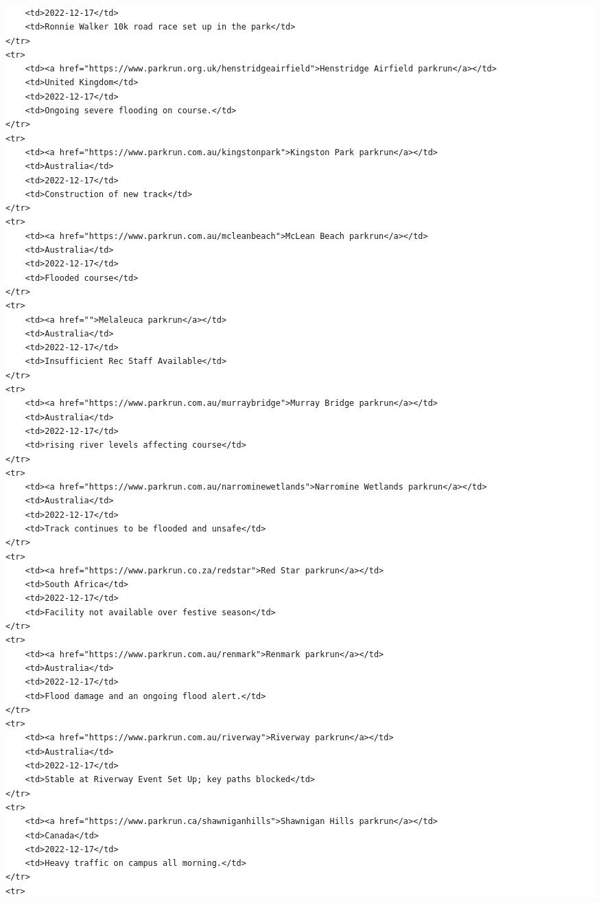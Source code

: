        <td>2022-12-17</td>
        <td>Ronnie Walker 10k road race set up in the park</td>
    </tr>
    <tr>
        <td><a href="https://www.parkrun.org.uk/henstridgeairfield">Henstridge Airfield parkrun</a></td>
        <td>United Kingdom</td>
        <td>2022-12-17</td>
        <td>Ongoing severe flooding on course.</td>
    </tr>
    <tr>
        <td><a href="https://www.parkrun.com.au/kingstonpark">Kingston Park parkrun</a></td>
        <td>Australia</td>
        <td>2022-12-17</td>
        <td>Construction of new track</td>
    </tr>
    <tr>
        <td><a href="https://www.parkrun.com.au/mcleanbeach">McLean Beach parkrun</a></td>
        <td>Australia</td>
        <td>2022-12-17</td>
        <td>Flooded course</td>
    </tr>
    <tr>
        <td><a href="">Melaleuca parkrun</a></td>
        <td>Australia</td>
        <td>2022-12-17</td>
        <td>Insufficient Rec Staff Available</td>
    </tr>
    <tr>
        <td><a href="https://www.parkrun.com.au/murraybridge">Murray Bridge parkrun</a></td>
        <td>Australia</td>
        <td>2022-12-17</td>
        <td>rising river levels affecting course</td>
    </tr>
    <tr>
        <td><a href="https://www.parkrun.com.au/narrominewetlands">Narromine Wetlands parkrun</a></td>
        <td>Australia</td>
        <td>2022-12-17</td>
        <td>Track continues to be flooded and unsafe</td>
    </tr>
    <tr>
        <td><a href="https://www.parkrun.co.za/redstar">Red Star parkrun</a></td>
        <td>South Africa</td>
        <td>2022-12-17</td>
        <td>Facility not available over festive season</td>
    </tr>
    <tr>
        <td><a href="https://www.parkrun.com.au/renmark">Renmark parkrun</a></td>
        <td>Australia</td>
        <td>2022-12-17</td>
        <td>Flood damage and an ongoing flood alert.</td>
    </tr>
    <tr>
        <td><a href="https://www.parkrun.com.au/riverway">Riverway parkrun</a></td>
        <td>Australia</td>
        <td>2022-12-17</td>
        <td>Stable at Riverway Event Set Up; key paths blocked</td>
    </tr>
    <tr>
        <td><a href="https://www.parkrun.ca/shawniganhills">Shawnigan Hills parkrun</a></td>
        <td>Canada</td>
        <td>2022-12-17</td>
        <td>Heavy traffic on campus all morning.</td>
    </tr>
    <tr>